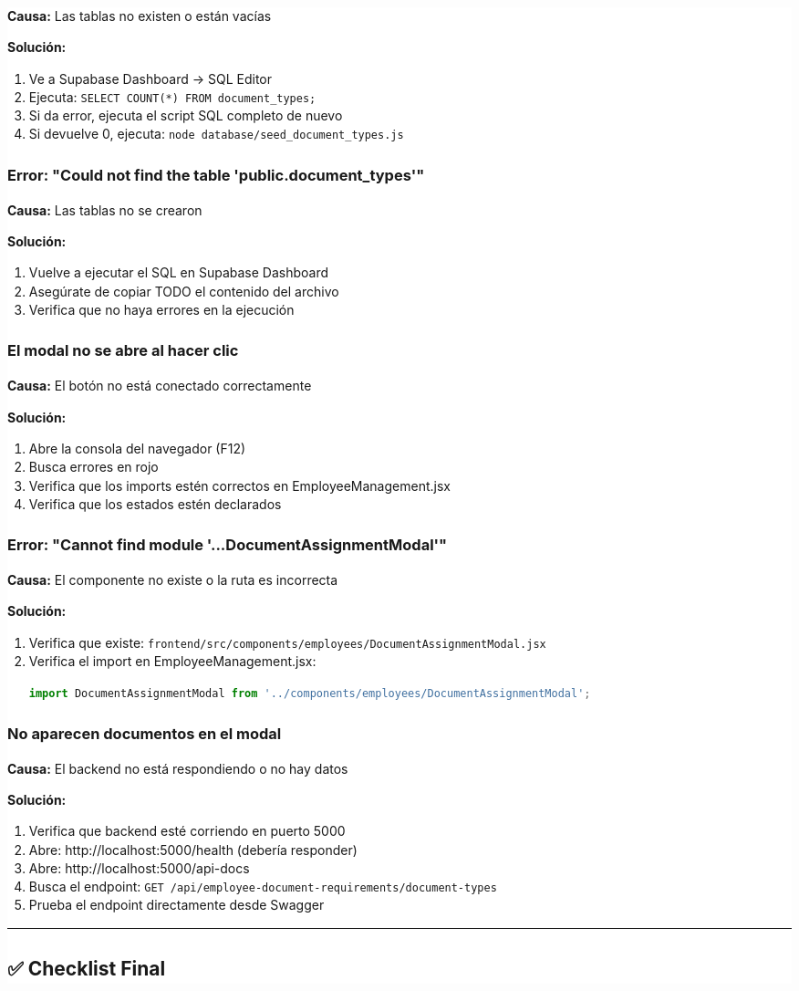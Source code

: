 **Causa:** Las tablas no existen o están vacías

**Solución:**
1. Ve a Supabase Dashboard → SQL Editor
2. Ejecuta: `SELECT COUNT(*) FROM document_types;`
3. Si da error, ejecuta el script SQL completo de nuevo
4. Si devuelve 0, ejecuta: `node database/seed_document_types.js`

### **Error: "Could not find the table 'public.document_types'"**

**Causa:** Las tablas no se crearon

**Solución:**
1. Vuelve a ejecutar el SQL en Supabase Dashboard
2. Asegúrate de copiar TODO el contenido del archivo
3. Verifica que no haya errores en la ejecución

### **El modal no se abre al hacer clic**

**Causa:** El botón no está conectado correctamente

**Solución:**
1. Abre la consola del navegador (F12)
2. Busca errores en rojo
3. Verifica que los imports estén correctos en EmployeeManagement.jsx
4. Verifica que los estados estén declarados

### **Error: "Cannot find module '...DocumentAssignmentModal'"**

**Causa:** El componente no existe o la ruta es incorrecta

**Solución:**
1. Verifica que existe: `frontend/src/components/employees/DocumentAssignmentModal.jsx`
2. Verifica el import en EmployeeManagement.jsx:
   ```javascript
   import DocumentAssignmentModal from '../components/employees/DocumentAssignmentModal';
   ```

### **No aparecen documentos en el modal**

**Causa:** El backend no está respondiendo o no hay datos

**Solución:**
1. Verifica que backend esté corriendo en puerto 5000
2. Abre: http://localhost:5000/health (debería responder)
3. Abre: http://localhost:5000/api-docs
4. Busca el endpoint: `GET /api/employee-document-requirements/document-types`
5. Prueba el endpoint directamente desde Swagger

---

## ✅ Checklist Final
